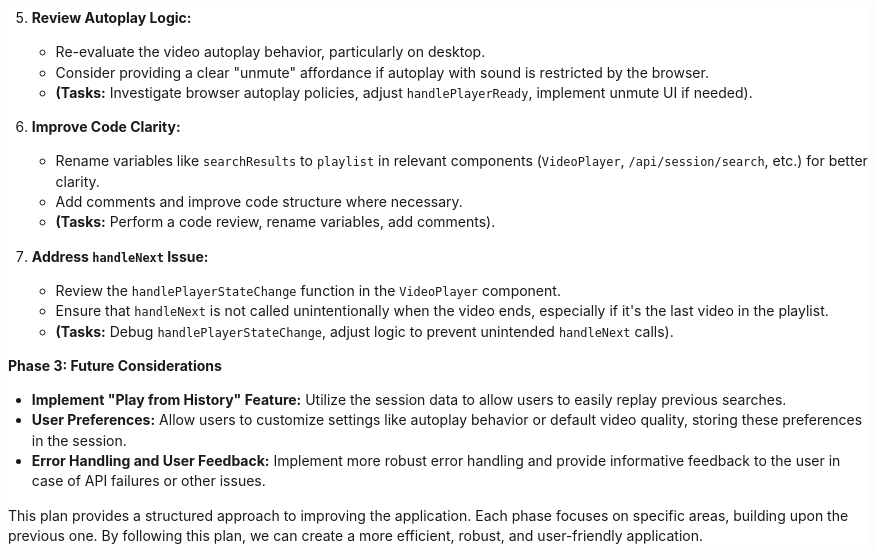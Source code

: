 5. **Review Autoplay Logic:**

   - Re-evaluate the video autoplay behavior, particularly on desktop.
   - Consider providing a clear "unmute" affordance if autoplay with sound is restricted by the browser.
   - **(Tasks:** Investigate browser autoplay policies, adjust `handlePlayerReady`, implement unmute UI if needed).

6. **Improve Code Clarity:**

   - Rename variables like `searchResults` to `playlist` in relevant components (`VideoPlayer`, `/api/session/search`, etc.) for better clarity.
   - Add comments and improve code structure where necessary.
   - **(Tasks:** Perform a code review, rename variables, add comments).

7. **Address `handleNext` Issue:**
   - Review the `handlePlayerStateChange` function in the `VideoPlayer` component.
   - Ensure that `handleNext` is not called unintentionally when the video ends, especially if it's the last video in the playlist.
   - **(Tasks:** Debug `handlePlayerStateChange`, adjust logic to prevent unintended `handleNext` calls).

**Phase 3: Future Considerations**

- **Implement "Play from History" Feature:** Utilize the session data to allow users to easily replay previous searches.
- **User Preferences:** Allow users to customize settings like autoplay behavior or default video quality, storing these preferences in the session.
- **Error Handling and User Feedback:** Implement more robust error handling and provide informative feedback to the user in case of API failures or other issues.

This plan provides a structured approach to improving the application. Each phase focuses on specific areas, building upon the previous one. By following this plan, we can create a more efficient, robust, and user-friendly application.
